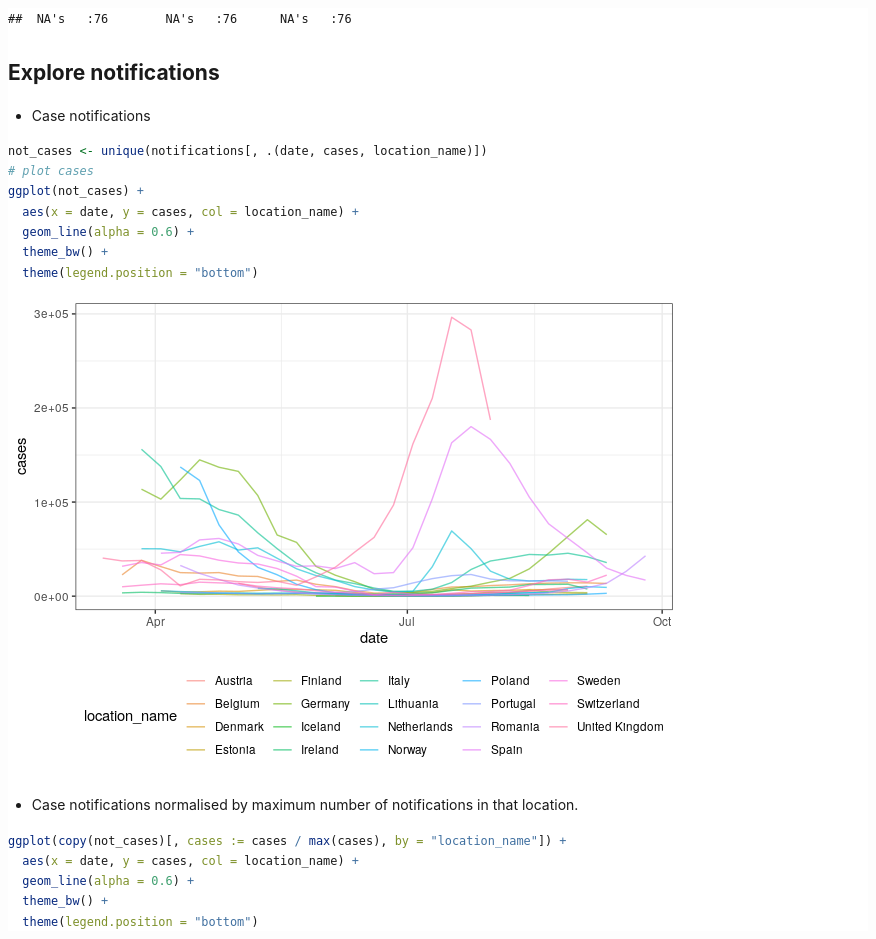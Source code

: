     ##  NA's   :76        NA's   :76      NA's   :76

## Explore notifications

  - Case notifications



``` r
not_cases <- unique(notifications[, .(date, cases, location_name)])
# plot cases
ggplot(not_cases) +
  aes(x = date, y = cases, col = location_name) +
  geom_line(alpha = 0.6) +
  theme_bw() +
  theme(legend.position = "bottom")
```

![](process-obs_files/figure-gfm/cases-1.png)

  - Case notifications normalised by maximum number of notifications in
    that location.



``` r
ggplot(copy(not_cases)[, cases := cases / max(cases), by = "location_name"]) +
  aes(x = date, y = cases, col = location_name) +
  geom_line(alpha = 0.6) +
  theme_bw() +
  theme(legend.position = "bottom")
```

